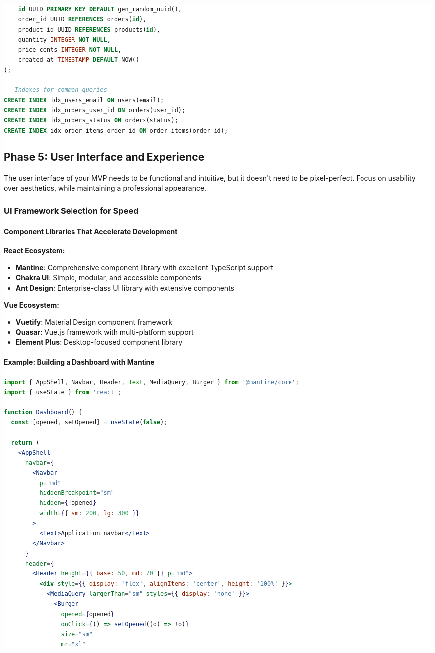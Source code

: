 ```sql
    id UUID PRIMARY KEY DEFAULT gen_random_uuid(),
    order_id UUID REFERENCES orders(id),
    product_id UUID REFERENCES products(id),
    quantity INTEGER NOT NULL,
    price_cents INTEGER NOT NULL,
    created_at TIMESTAMP DEFAULT NOW()
);

-- Indexes for common queries
CREATE INDEX idx_users_email ON users(email);
CREATE INDEX idx_orders_user_id ON orders(user_id);
CREATE INDEX idx_orders_status ON orders(status);
CREATE INDEX idx_order_items_order_id ON order_items(order_id);
```

## Phase 5: User Interface and Experience

The user interface of your MVP needs to be functional and intuitive, but it doesn't need to be pixel-perfect. Focus on usability over aesthetics, while maintaining a professional appearance.

### UI Framework Selection for Speed

#### Component Libraries That Accelerate Development

**React Ecosystem:**
- **Mantine**: Comprehensive component library with excellent TypeScript support
- **Chakra UI**: Simple, modular, and accessible components
- **Ant Design**: Enterprise-class UI library with extensive components

**Vue Ecosystem:**
- **Vuetify**: Material Design component framework
- **Quasar**: Vue.js framework with multi-platform support
- **Element Plus**: Desktop-focused component library

#### Example: Building a Dashboard with Mantine

```jsx
import { AppShell, Navbar, Header, Text, MediaQuery, Burger } from '@mantine/core';
import { useState } from 'react';

function Dashboard() {
  const [opened, setOpened] = useState(false);
  
  return (
    <AppShell
      navbar={
        <Navbar
          p="md"
          hiddenBreakpoint="sm"
          hidden={!opened}
          width={{ sm: 200, lg: 300 }}
        >
          <Text>Application navbar</Text>
        </Navbar>
      }
      header={
        <Header height={{ base: 50, md: 70 }} p="md">
          <div style={{ display: 'flex', alignItems: 'center', height: '100%' }}>
            <MediaQuery largerThan="sm" styles={{ display: 'none' }}>
              <Burger
                opened={opened}
                onClick={() => setOpened((o) => !o)}
                size="sm"
                mr="xl"
```